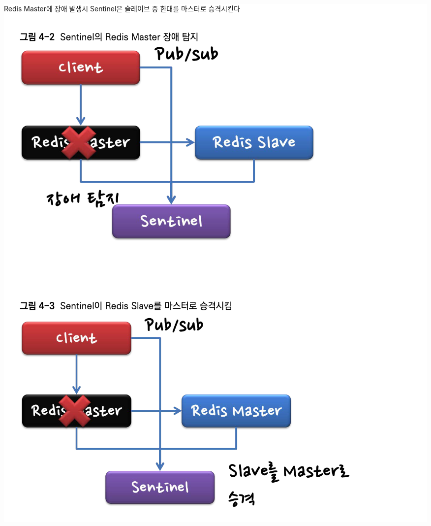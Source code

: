 Redis Master에 장애 발생시 Sentinel은 슬레이브 중 한대를 마스터로 승격시킨다

<img src="./images//image-20230924211239821.png">
